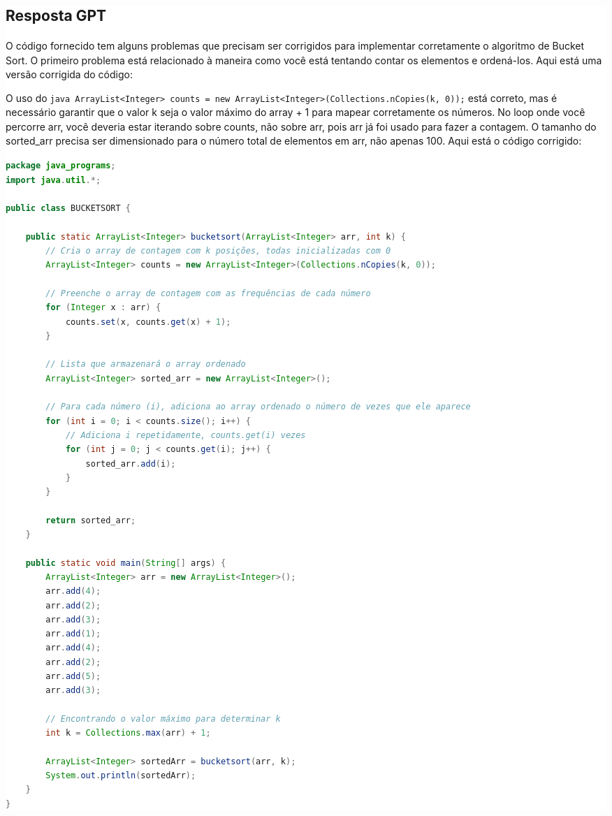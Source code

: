 ## Resposta GPT

O código fornecido tem alguns problemas que precisam ser corrigidos para implementar corretamente o algoritmo de Bucket Sort. O primeiro problema está relacionado à maneira como você está tentando contar os elementos e ordená-los. Aqui está uma versão corrigida do código:

O uso do ```java
ArrayList<Integer> counts = new ArrayList<Integer>(Collections.nCopies(k, 0));```
está correto, mas é necessário garantir que o valor k seja o valor máximo do array + 1 para mapear corretamente os números.
No loop onde você percorre arr, você deveria estar iterando sobre counts, não sobre arr, pois arr já foi usado para fazer a contagem.
O tamanho do sorted_arr precisa ser dimensionado para o número total de elementos em arr, não apenas 100.
Aqui está o código corrigido:

```java
package java_programs;
import java.util.*;

public class BUCKETSORT {

    public static ArrayList<Integer> bucketsort(ArrayList<Integer> arr, int k) {
        // Cria o array de contagem com k posições, todas inicializadas com 0
        ArrayList<Integer> counts = new ArrayList<Integer>(Collections.nCopies(k, 0));

        // Preenche o array de contagem com as frequências de cada número
        for (Integer x : arr) {
            counts.set(x, counts.get(x) + 1);
        }

        // Lista que armazenará o array ordenado
        ArrayList<Integer> sorted_arr = new ArrayList<Integer>();

        // Para cada número (i), adiciona ao array ordenado o número de vezes que ele aparece
        for (int i = 0; i < counts.size(); i++) {
            // Adiciona i repetidamente, counts.get(i) vezes
            for (int j = 0; j < counts.get(i); j++) {
                sorted_arr.add(i);
            }
        }

        return sorted_arr;
    }

    public static void main(String[] args) {
        ArrayList<Integer> arr = new ArrayList<Integer>();
        arr.add(4);
        arr.add(2);
        arr.add(3);
        arr.add(1);
        arr.add(4);
        arr.add(2);
        arr.add(5);
        arr.add(3);

        // Encontrando o valor máximo para determinar k
        int k = Collections.max(arr) + 1;

        ArrayList<Integer> sortedArr = bucketsort(arr, k);
        System.out.println(sortedArr);
    }
}
```

